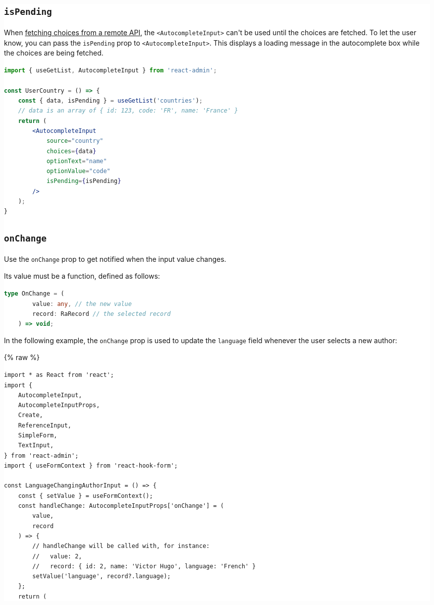 ## `isPending`

When [fetching choices from a remote API](#fetching-choices), the `<AutocompleteInput>` can't be used until the choices are fetched. To let the user know, you can pass the `isPending` prop to `<AutocompleteInput>`. This displays a loading message in the autocomplete box while the choices are being fetched.

```jsx
import { useGetList, AutocompleteInput } from 'react-admin';

const UserCountry = () => {
    const { data, isPending } = useGetList('countries');
    // data is an array of { id: 123, code: 'FR', name: 'France' }
    return (
        <AutocompleteInput 
            source="country"
            choices={data}
            optionText="name"
            optionValue="code"
            isPending={isPending}
        />
    );
}
```

## `onChange`

Use the `onChange` prop to get notified when the input value changes.

Its value must be a function, defined as follows:

```ts
type OnChange = (
        value: any, // the new value
        record: RaRecord // the selected record
    ) => void;
```

In the following example, the `onChange` prop is used to update the `language` field whenever the user selects a new author:

{% raw %}
```tsx
import * as React from 'react';
import {
    AutocompleteInput,
    AutocompleteInputProps,
    Create,
    ReferenceInput,
    SimpleForm,
    TextInput,
} from 'react-admin';
import { useFormContext } from 'react-hook-form';

const LanguageChangingAuthorInput = () => {
    const { setValue } = useFormContext();
    const handleChange: AutocompleteInputProps['onChange'] = (
        value,
        record
    ) => {
        // handleChange will be called with, for instance:
        //   value: 2,
        //   record: { id: 2, name: 'Victor Hugo', language: 'French' }
        setValue('language', record?.language);
    };
    return (
```